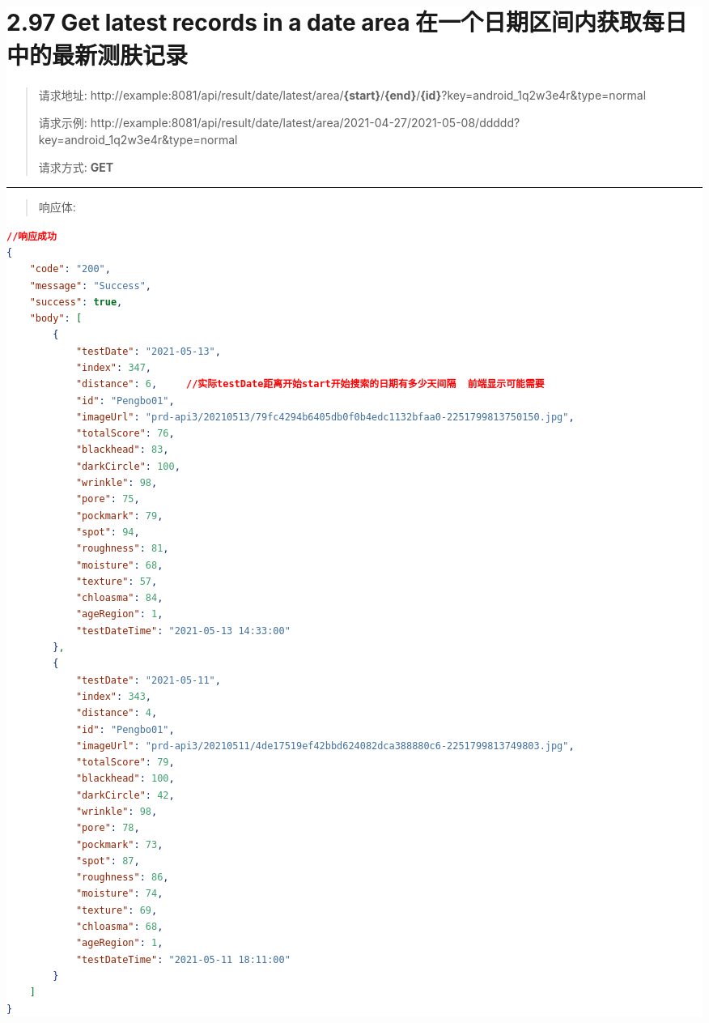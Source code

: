 # 2.97 Get latest records in a date area 在一个日期区间内获取每日中的最新测肤记录

> 请求地址:  http://example:8081/api/result/date/latest/area/**{start}**/**{end}**/**{id}**?key=android_1q2w3e4r&type=normal
>
> 请求示例:  http://example:8081/api/result/date/latest/area/2021-04-27/2021-05-08/ddddd?key=android_1q2w3e4r&type=normal
>
> 请求方式:  **GET**

------

> 响应体:

```json
//响应成功
{
    "code": "200",
    "message": "Success",
    "success": true,
    "body": [
        {
            "testDate": "2021-05-13",
            "index": 347,
            "distance": 6,     //实际testDate距离开始start开始搜索的日期有多少天间隔  前端显示可能需要               
            "id": "Pengbo01",
            "imageUrl": "prd-api3/20210513/79fc4294b6405db0f0b4edc1132bfaa0-2251799813750150.jpg",
            "totalScore": 76,
            "blackhead": 83,
            "darkCircle": 100,
            "wrinkle": 98,
            "pore": 75,
            "pockmark": 79,
            "spot": 94,
            "roughness": 81,
            "moisture": 68,
            "texture": 57,
            "chloasma": 84,
            "ageRegion": 1,
            "testDateTime": "2021-05-13 14:33:00"
        },
        {
            "testDate": "2021-05-11",
            "index": 343,
            "distance": 4,
            "id": "Pengbo01",
            "imageUrl": "prd-api3/20210511/4de17519ef42bbd624082dca388880c6-2251799813749803.jpg",
            "totalScore": 79,
            "blackhead": 100,
            "darkCircle": 42,
            "wrinkle": 98,
            "pore": 78,
            "pockmark": 73,
            "spot": 87,
            "roughness": 86,
            "moisture": 74,
            "texture": 69,
            "chloasma": 68,
            "ageRegion": 1,
            "testDateTime": "2021-05-11 18:11:00"
        }
    ]
}
```